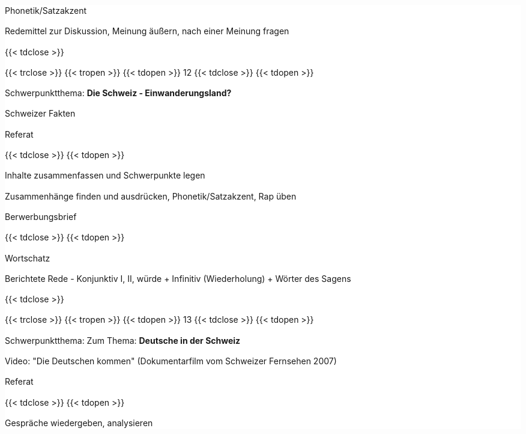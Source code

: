 Phonetik/Satzakzent

Redemittel zur Diskussion, Meinung äußern, nach einer Meinung fragen


{{< tdclose >}}

{{< trclose >}}
{{< tropen >}}
{{< tdopen >}}
12
{{< tdclose >}}
{{< tdopen >}}


Schwerpunktthema: **Die Schweiz - Einwanderungsland?**

Schweizer Fakten

Referat


{{< tdclose >}}
{{< tdopen >}}


Inhalte zusammenfassen und Schwerpunkte legen

Zusammenhänge finden und ausdrücken, Phonetik/Satzakzent, Rap üben

Berwerbungsbrief


{{< tdclose >}}
{{< tdopen >}}


Wortschatz

Berichtete Rede - Konjunktiv I, II, würde + Infinitiv (Wiederholung) + Wörter des Sagens


{{< tdclose >}}

{{< trclose >}}
{{< tropen >}}
{{< tdopen >}}
13
{{< tdclose >}}
{{< tdopen >}}


Schwerpunktthema: Zum Thema: **Deutsche in der Schweiz**

Video: "Die Deutschen kommen" (Dokumentarfilm vom Schweizer Fernsehen 2007)

Referat


{{< tdclose >}}
{{< tdopen >}}


Gespräche wiedergeben, analysieren
